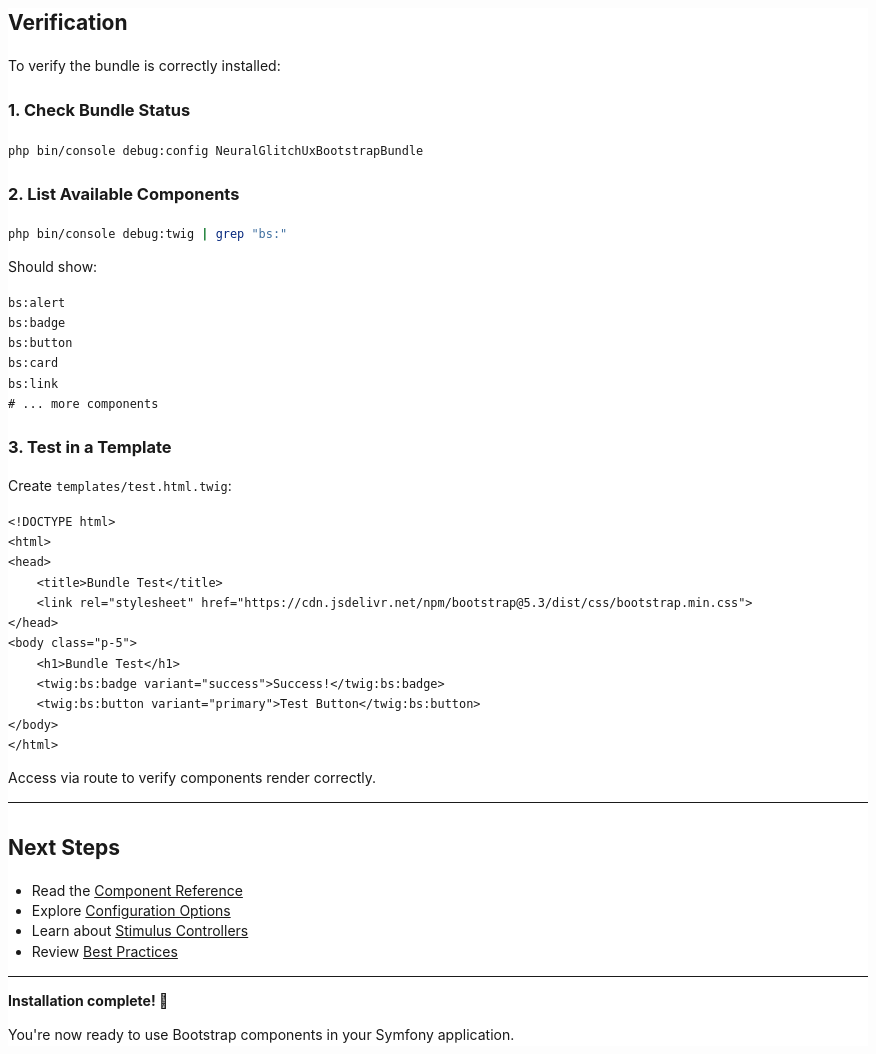 
## Verification

To verify the bundle is correctly installed:

### 1. Check Bundle Status

```bash
php bin/console debug:config NeuralGlitchUxBootstrapBundle
```

### 2. List Available Components

```bash
php bin/console debug:twig | grep "bs:"
```

Should show:
```
bs:alert
bs:badge
bs:button
bs:card
bs:link
# ... more components
```

### 3. Test in a Template

Create `templates/test.html.twig`:

```twig
<!DOCTYPE html>
<html>
<head>
    <title>Bundle Test</title>
    <link rel="stylesheet" href="https://cdn.jsdelivr.net/npm/bootstrap@5.3/dist/css/bootstrap.min.css">
</head>
<body class="p-5">
    <h1>Bundle Test</h1>
    <twig:bs:badge variant="success">Success!</twig:bs:badge>
    <twig:bs:button variant="primary">Test Button</twig:bs:button>
</body>
</html>
```

Access via route to verify components render correctly.

---

## Next Steps

- Read the [Component Reference](docs/components.md)
- Explore [Configuration Options](docs/configuration.md)
- Learn about [Stimulus Controllers](docs/stimulus.md)
- Review [Best Practices](docs/best-practices.md)

---

**Installation complete! 🎉**

You're now ready to use Bootstrap components in your Symfony application.

